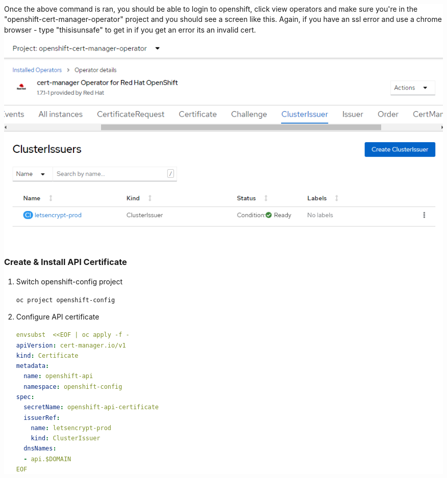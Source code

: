    Once the above command is ran, you should be able to login to openshift, click view operators and make sure you're in the "openshift-cert-manager-operator" project and you should see a screen like this. Again, if you have an ssl error and use a chrome browser - type "thisisunsafe" to get in if you get an error its an invalid cert.  

   ![cluster issuer](cluster-issuer.png)

### Create & Install API Certificate 

1. Switch openshift-config project

   ```bash
   oc project openshift-config
   ```

1. Configure API certificate

   ```yaml
   envsubst  <<EOF | oc apply -f -
   apiVersion: cert-manager.io/v1
   kind: Certificate
   metadata:
     name: openshift-api
     namespace: openshift-config
   spec:
     secretName: openshift-api-certificate
     issuerRef:
       name: letsencrypt-prod
       kind: ClusterIssuer
     dnsNames:
     - api.$DOMAIN
   EOF
   ```
